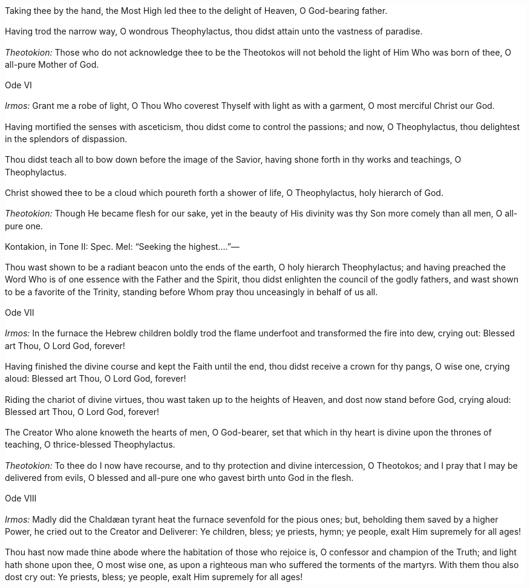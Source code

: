 Taking thee by the hand, the Most High led thee to the delight of Heaven, O God-bearing father.

Having trod the narrow way, O wondrous Theophylactus, thou didst attain unto the vastness of paradise.

*Theotokion:* Those who do not acknowledge thee to be the Theotokos will not behold the light of Him Who was born of thee, O all-pure Mother of God.

Ode VI

*Irmos:* Grant me a robe of light, O Thou Who coverest Thyself with light as with a garment, O most merciful Christ our God.

Having mortified the senses with asceticism, thou didst come to control the passions; and now, O Theophylactus, thou delightest in the splendors of dispassion.

Thou didst teach all to bow down before the image of the Savior, having shone forth in thy works and teachings, O Theophylactus.

Christ showed thee to be a cloud which poureth forth a shower of life, O Theophylactus, holy hierarch of God.

*Theotokion:* Though He became flesh for our sake, yet in the beauty of His divinity was thy Son more comely than all men, O all-pure one.

Kontakion, in Tone II: Spec. Mel: “Seeking the highest....”—

Thou wast shown to be a radiant beacon unto the ends of the earth, O holy hierarch Theophylactus; and having preached the Word Who is of one essence with the Father and the Spirit, thou didst enlighten the council of the godly fathers, and wast shown to be a favorite of the Trinity, standing before Whom pray thou unceasingly in behalf of us all.

Ode VII

*Irmos:* In the furnace the Hebrew children boldly trod the flame underfoot and transformed the fire into dew, crying out: Blessed art Thou, O Lord God, forever!

Having finished the divine course and kept the Faith until the end, thou didst receive a crown for thy pangs, O wise one, crying aloud: Blessed art Thou, O Lord God, forever!

Riding the chariot of divine virtues, thou wast taken up to the heights of Heaven, and dost now stand before God, crying aloud: Blessed art Thou, O Lord God, forever!

The Creator Who alone knoweth the hearts of men, O God-bearer, set that which in thy heart is divine upon the thrones of teaching, O thrice-blessed Theophylactus.

*Theotokion:* To thee do I now have recourse, and to thy protection and divine intercession, O Theotokos; and I pray that I may be delivered from evils, O blessed and all-pure one who gavest birth unto God in the flesh.

Ode VIII

*Irmos:* Madly did the Chaldæan tyrant heat the furnace sevenfold for the pious ones; but, beholding them saved by a higher Power, he cried out to the Creator and Deliverer: Ye children, bless; ye priests, hymn; ye people, exalt Him supremely for all ages!

Thou hast now made thine abode where the habitation of those who rejoice is, O confessor and champion of the Truth; and light hath shone upon thee, O most wise one, as upon a righteous man who suffered the torments of the martyrs. With them thou also dost cry out: Ye priests, bless; ye people, exalt Him supremely for all ages!
